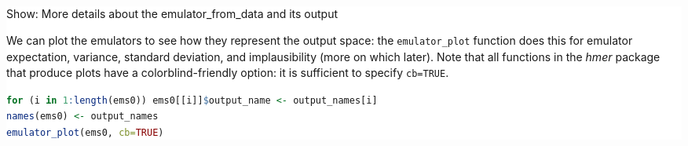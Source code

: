 
<infobutton id="displayTextunnamed-chunk-28" onclick="javascript:toggle('unnamed-chunk-28');">Show: More details about the emulator\_from\_data and its output</infobutton>

<div id="toggleTextunnamed-chunk-28" style="display: none"><div class="panel panel-default"><div class="panel-body">
The `emulator_from_data` buils emulators in two distinct steps. It first creates a set of 'initial' emulators by fitting a regression surface to `train0`. Both the regression parameters and the active parameters for each of the indicated model outputs are found: model selection is performed through [stepwise addition or deletion](https://en.wikipedia.org/wiki/Stepwise_regression) (as appropriate), using the [AIC criterion](https://en.wikipedia.org/wiki/Akaike_information_criterion) to find the minimal best fit. The default behaviour of `emulator_from_data` is to fit a quadratic regression surface: if we want instead a linear regression surface, we just need to set `quadratic=FALSE`.  We note that in principle we can insert basis functions of any form for the regression surface.


The 'initial' emulators, which provide not only estimates for the regression surface parameters, but also estimates for the correlation specifications, are then adjusted to the training data through the Bayes Linear update formulae.

The print statement 'ems0[[1]]' provides an overview of the emulator specifications and correlation structure, including 

- Basis Functions: here we have the four parameters beta, gamma, delta, mu and some products of them, since we chose quadratic regression. Note that beta:mu and all pure quadratic terms (such as beta:beta) are not listed: this means that stepwise addition and deletion led to discarding them,
 
- Active variables,

- first and second order specifications for $\beta$ and $u(x)$. Note that  by default `emulator_from_data` assumes that $\text{Var}[\beta]=0$: the regression surface is known and coefficients are fixed. This explains why Beta Variance and Mixed Covariance (which shows the covariance of $\beta$ and $u(x)$) are both zero. One can set beta.var=TRUE in order to consider the beta parameters as random variables. </div></div></div>

We can plot the emulators to see how they represent the output space: the `emulator_plot` function does this for emulator expectation, variance, standard deviation, and implausibility (more on which later). Note that all functions in the <em>hmer</em> package that produce plots have a colorblind-friendly option: it is sufficient to specify `cb=TRUE`. 


```r
for (i in 1:length(ems0)) ems0[[i]]$output_name <- output_names[i]
names(ems0) <- output_names
emulator_plot(ems0, cb=TRUE)
```
